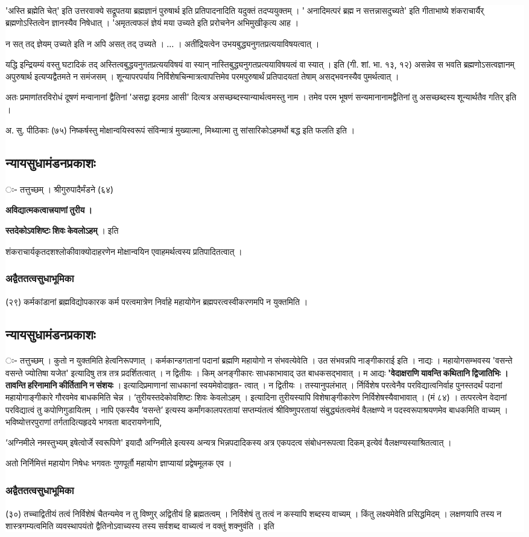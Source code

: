 'अस्ति ब्रह्मेति चेत्' इति उत्तरवाक्ये सद्रूपतया ब्रह्मज्ञानं पुरुषार्थ इति प्रतिपादनादिति यदुक्तं तदप्ययुक्तम् । ' अनादिमत्परं ब्रह्म न सत्तन्नासदुच्यते' इति गीताभाष्ये शंकराचार्यैर् ब्रह्मणोऽस्तित्वेन ज्ञानस्यैव निषेधात् । 'अमृतत्वफलं ज्ञेयं मया उच्यते इति प्ररोचनेन अभिमुखीकृत्य आह ।

न सत् तद् ज्ञेयम् उच्यते इति न अपि असत् तद् उच्यते । ... । अतींद्रियत्वेन उभयबुद्ध्यनुगतप्रत्ययाविषयत्वात् ।

यद्धि इन्द्रियम्यं वस्तु घटादिकं तद् अस्तित्वबुद्धयनुगतप्रत्ययविषयं वा स्यान् नास्तिबुद्ध्यनुगतप्रत्ययाविषयत्वं वा स्यात् । इति (गी. शां. भा. १३, १२) असन्नेव स भवति ब्रह्मणोऽसत्वज्ञानम् अपुरुषार्थ इत्यप्यद्वैतमते न समंजसम् । शून्यापरपर्याय निर्विशेषचिन्मात्रत्वापत्तिमेव परमपुरुषार्थं प्रतिपादयतां तेषाम् असद्भवनस्यैव पुमर्थत्वात् ।

अतः प्रमाणांतरविरोधं दूषणं मन्वानानां द्वैतिनां 'असद्वा इदमग्र आसी' दित्यत्र असच्छब्दस्यान्यार्थत्वमस्तु नाम । तमेव परम भूषणं सन्यमानानामद्वैतिनां तु असच्छब्दस्य शून्यार्थतैव गतिर् इति ।

अ. सु. पीठिकाः (७५) निष्कर्षस्तु मोक्षान्वयिस्वरूपं संविन्मात्रं मुख्यात्मा, मिथ्यात्मा तु सांसारिकोऽहमर्थो बद्ध इति फलति इति ।

## **न्यायसुधामंडनप्रकाशः**

ः- तत्तुच्छम् । श्रीगुरुपादैर्मंडने (६४)

**अविद्यात्मकत्वात्त्रयाणां तुरीय ।**

**स्तदेकोऽवशिष्टः शिवः केवलोऽहम्** । इति

शंकराचार्यकृतदशश्लोकीवाक्योदाहरणेन मोक्षान्वयिन एवाहमर्थत्वस्य प्रतिपादितत्वात् ।

### **अद्वैततत्वसुधाभूमिका**

(२९) कर्मकांडानां ब्रह्मविद्योपकारक कर्म परत्वमात्रेण निर्वाहे महायोगेन ब्रह्मपरत्वस्वीकरणमपि न युक्तमिति ।

## **न्यायसुधामंडनप्रकाशः**

ः- तत्तुच्छम् । कुतो न युक्तमिति हेत्वनिरूपणात् । कर्मकान्डगतानां पदानां ब्रह्मणि महायोगो न संभवत्येवेति । उत संभवन्नपि नाङ्गीकाराई इति । नाद्यः । महायोगसम्भवस्य 'वसन्ते वसन्ते ज्योतिषा यजेत' इत्यादिषु तत्र तत्र प्रदर्शितत्वात् । न द्वितीयः । किम् अनङ्गीकारः साधकाभावाद् उत बाधकसद्भावात् । म आद्यः **'वेदाक्षराणि यावन्ति कथितानि द्विजातिभिः । तावन्ति हरिनामानि कीर्तितानि न संशयः** । इत्यादिप्रमाणानां साधकानां स्वयमेवोदाहृत- त्वात् । न द्वितीयः । तस्यानुपलंभात् । र्निर्विशेष परत्वेनैव परविद्यात्वनिर्वाह पुनस्तदर्थं पदानां महायोगाङ्गीकारे गौरवमेव बाधकमिति चेन्न । ‘तुरीयस्तदेकोवशिष्टः शिवः केवलोऽहम् । इत्यादिना तुरीयस्यापि विशेषाङ्गीकारेण निर्विशेषस्यैवाभावात् । (मं ८४) । तत्परत्वेन वेदानां परविद्यात्वं तु कपोणिगुडायितम् । नापि एकस्यैव ‘वसन्ते’ इत्यस्य कर्मांगकालपरतायां सप्तम्यंतत्वं श्रीविष्णुपरतायां संबुद्ध्यंतत्वमेवं वैलक्षण्ये न पदस्वरूपाश्रयणमेव बाधकमिति वाच्यम् । भविष्योत्तरपुराणां तर्गतादित्यहृदये भगवता बादरायणेनापि,

‘अग्निमीले नमस्तुभ्यम् इषेत्वोर्जे स्वरूपिणे' इयादौ अग्निमीले इत्यस्य अन्यत्र भिन्नपदादिकस्य अत्र एकपदत्व संबोधनरूपत्वा दिकम् इत्येवं वैलक्षण्यस्याश्रितत्वात् ।

अतो निर्निमित्तं महायोग निषेधः भगवतः गुणपूर्तौ महायोग ज्ञाप्यायां प्रद्वेषमूलक एव ।

### **अद्वैततत्वसुधाभूमिका**

(३०) तच्चाद्वितीयं तत्वं निर्विशेषं चैतन्यमेव न तु विष्णुर् अद्वितीयं हि ब्रह्मतत्वम् । निर्विशेषं तु तत्वं न कस्यापि शब्दस्य वाच्यम् । किंतु लक्ष्यमेवेति प्रसिद्धमिदम् । लक्षणयापि तस्य न शास्त्रगम्यत्वमिति व्यवस्थापयंतो द्वैतिनोऽवाच्यस्य तस्य सर्वशब्द वाच्यत्वं न वक्तुं शक्नुवंति । इति
